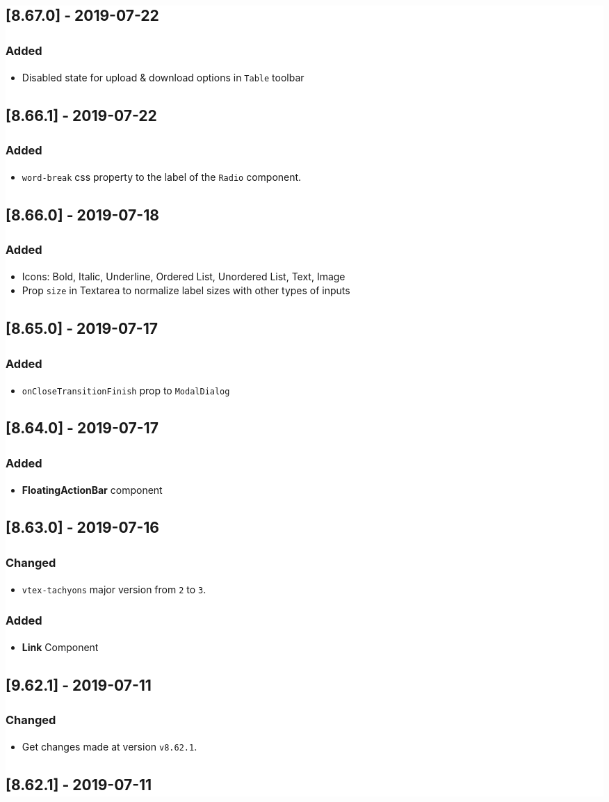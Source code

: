 ## [8.67.0] - 2019-07-22

### Added

- Disabled state for upload & download options in `Table` toolbar

## [8.66.1] - 2019-07-22

### Added

- `word-break` css property to the label of the `Radio` component.

## [8.66.0] - 2019-07-18

### Added

- Icons: Bold, Italic, Underline, Ordered List, Unordered List, Text, Image
- Prop `size` in Textarea to normalize label sizes with other types of inputs

## [8.65.0] - 2019-07-17

### Added

- `onCloseTransitionFinish` prop to `ModalDialog`

## [8.64.0] - 2019-07-17

### Added

- **FloatingActionBar** component

## [8.63.0] - 2019-07-16

### Changed

- `vtex-tachyons` major version from `2` to `3`.

### Added

- **Link** Component

## [9.62.1] - 2019-07-11

### Changed

- Get changes made at version `v8.62.1`.

## [8.62.1] - 2019-07-11
